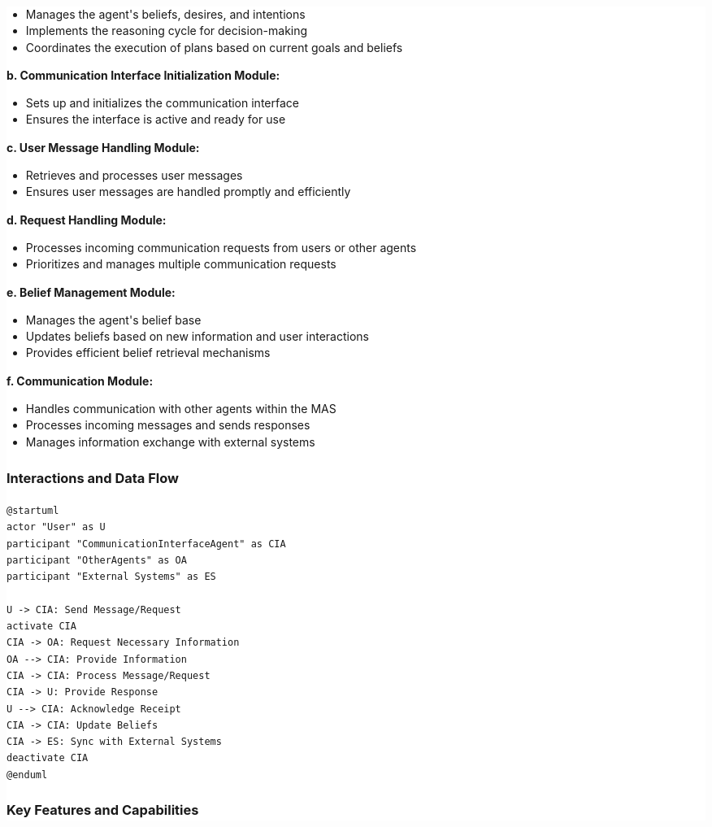 - Manages the agent's beliefs, desires, and intentions
- Implements the reasoning cycle for decision-making
- Coordinates the execution of plans based on current goals and beliefs

**b. Communication Interface Initialization Module:**

- Sets up and initializes the communication interface
- Ensures the interface is active and ready for use

**c. User Message Handling Module:**

- Retrieves and processes user messages
- Ensures user messages are handled promptly and efficiently

**d. Request Handling Module:**

- Processes incoming communication requests from users or other agents
- Prioritizes and manages multiple communication requests

**e. Belief Management Module:**

- Manages the agent's belief base
- Updates beliefs based on new information and user interactions
- Provides efficient belief retrieval mechanisms

**f. Communication Module:**

- Handles communication with other agents within the MAS
- Processes incoming messages and sends responses
- Manages information exchange with external systems

### Interactions and Data Flow

```
@startuml
actor "User" as U
participant "CommunicationInterfaceAgent" as CIA
participant "OtherAgents" as OA
participant "External Systems" as ES

U -> CIA: Send Message/Request
activate CIA
CIA -> OA: Request Necessary Information
OA --> CIA: Provide Information
CIA -> CIA: Process Message/Request
CIA -> U: Provide Response
U --> CIA: Acknowledge Receipt
CIA -> CIA: Update Beliefs
CIA -> ES: Sync with External Systems
deactivate CIA
@enduml

```

### Key Features and Capabilities
